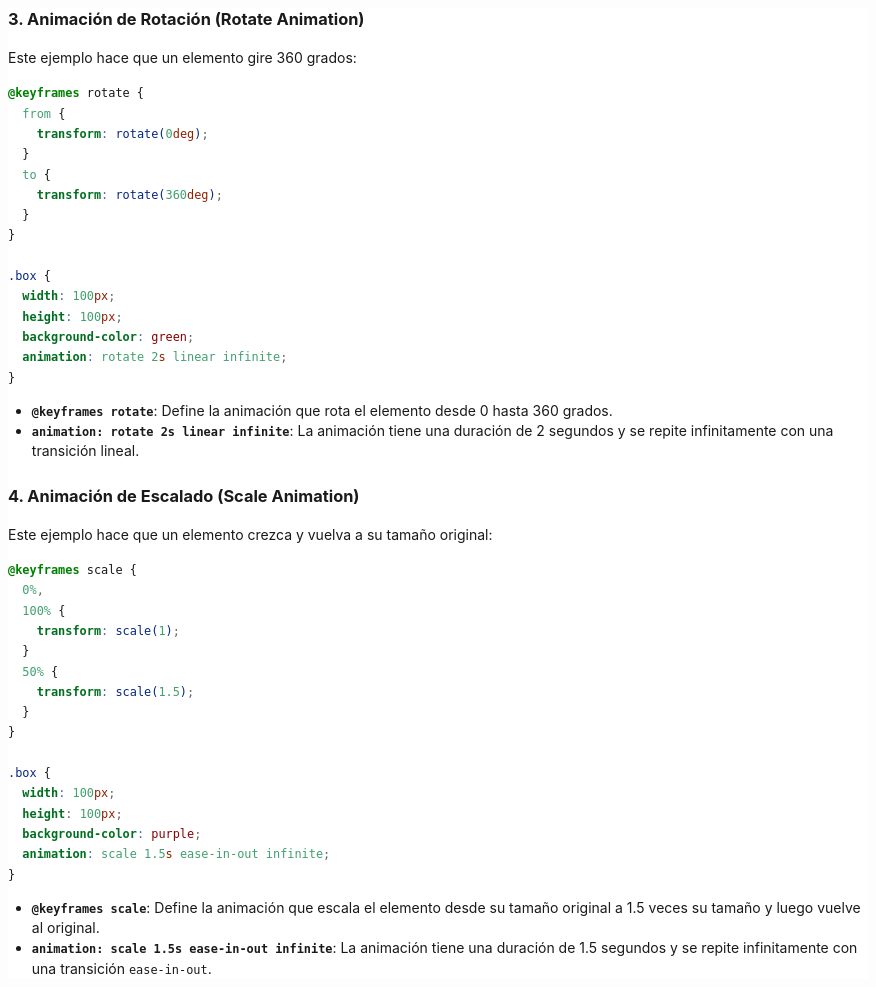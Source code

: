 ### 3. **Animación de Rotación (Rotate Animation)**

Este ejemplo hace que un elemento gire 360 grados:

```css
@keyframes rotate {
  from {
    transform: rotate(0deg);
  }
  to {
    transform: rotate(360deg);
  }
}

.box {
  width: 100px;
  height: 100px;
  background-color: green;
  animation: rotate 2s linear infinite;
}
```

- **`@keyframes rotate`**: Define la animación que rota el elemento desde 0 hasta 360 grados.
- **`animation: rotate 2s linear infinite`**: La animación tiene una duración de 2 segundos y se repite infinitamente con una transición lineal.

### 4. **Animación de Escalado (Scale Animation)**

Este ejemplo hace que un elemento crezca y vuelva a su tamaño original:

```css
@keyframes scale {
  0%,
  100% {
    transform: scale(1);
  }
  50% {
    transform: scale(1.5);
  }
}

.box {
  width: 100px;
  height: 100px;
  background-color: purple;
  animation: scale 1.5s ease-in-out infinite;
}
```

- **`@keyframes scale`**: Define la animación que escala el elemento desde su tamaño original a 1.5 veces su tamaño y luego vuelve al original.
- **`animation: scale 1.5s ease-in-out infinite`**: La animación tiene una duración de 1.5 segundos y se repite infinitamente con una transición `ease-in-out`.
